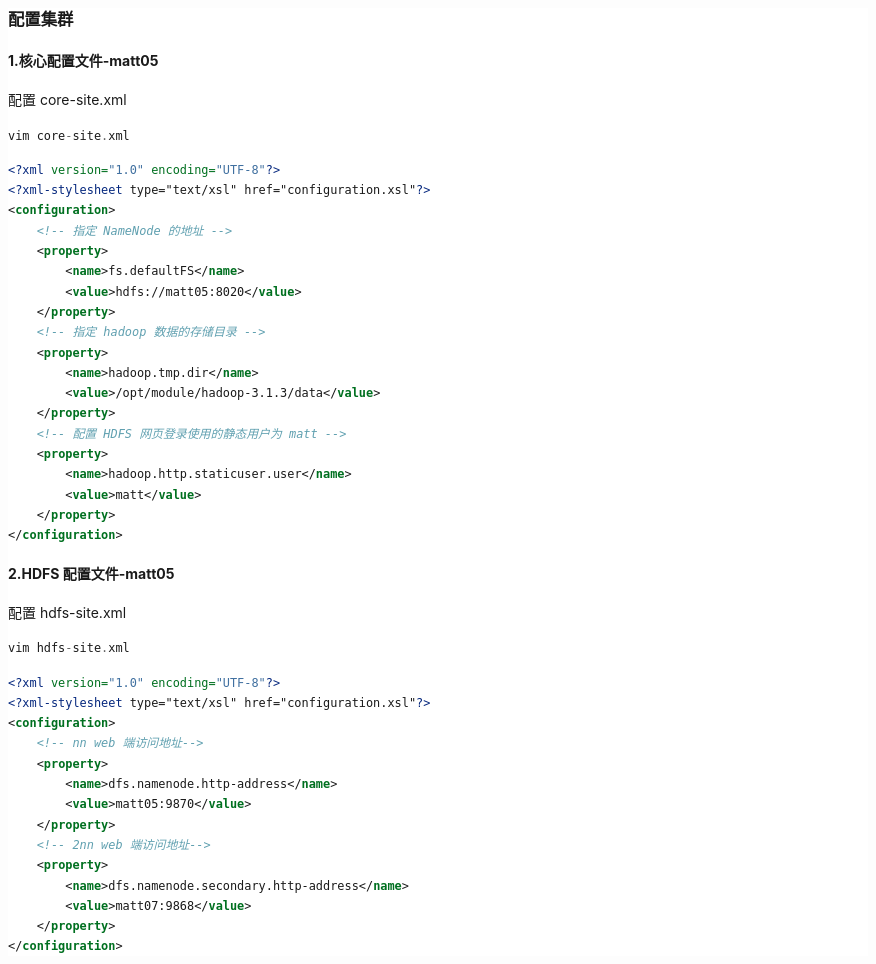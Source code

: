 

### 配置集群

#### 1.核心配置文件-matt05

配置 core-site.xml



```cpp
vim core-site.xml
```





```xml
<?xml version="1.0" encoding="UTF-8"?>
<?xml-stylesheet type="text/xsl" href="configuration.xsl"?>
<configuration>
    <!-- 指定 NameNode 的地址 -->
    <property>
        <name>fs.defaultFS</name>
        <value>hdfs://matt05:8020</value>
    </property>
    <!-- 指定 hadoop 数据的存储目录 -->
    <property>
        <name>hadoop.tmp.dir</name>
        <value>/opt/module/hadoop-3.1.3/data</value>
    </property>
    <!-- 配置 HDFS 网页登录使用的静态用户为 matt -->
    <property>
        <name>hadoop.http.staticuser.user</name>
        <value>matt</value>
    </property>
</configuration>
```

#### 2.HDFS 配置文件-matt05

配置 hdfs-site.xml

```go
vim hdfs-site.xml
```



```xml
<?xml version="1.0" encoding="UTF-8"?>
<?xml-stylesheet type="text/xsl" href="configuration.xsl"?>
<configuration>
    <!-- nn web 端访问地址-->
    <property>
        <name>dfs.namenode.http-address</name>
        <value>matt05:9870</value>
    </property>
    <!-- 2nn web 端访问地址-->
    <property>
        <name>dfs.namenode.secondary.http-address</name>
        <value>matt07:9868</value>
    </property>
</configuration>
```
